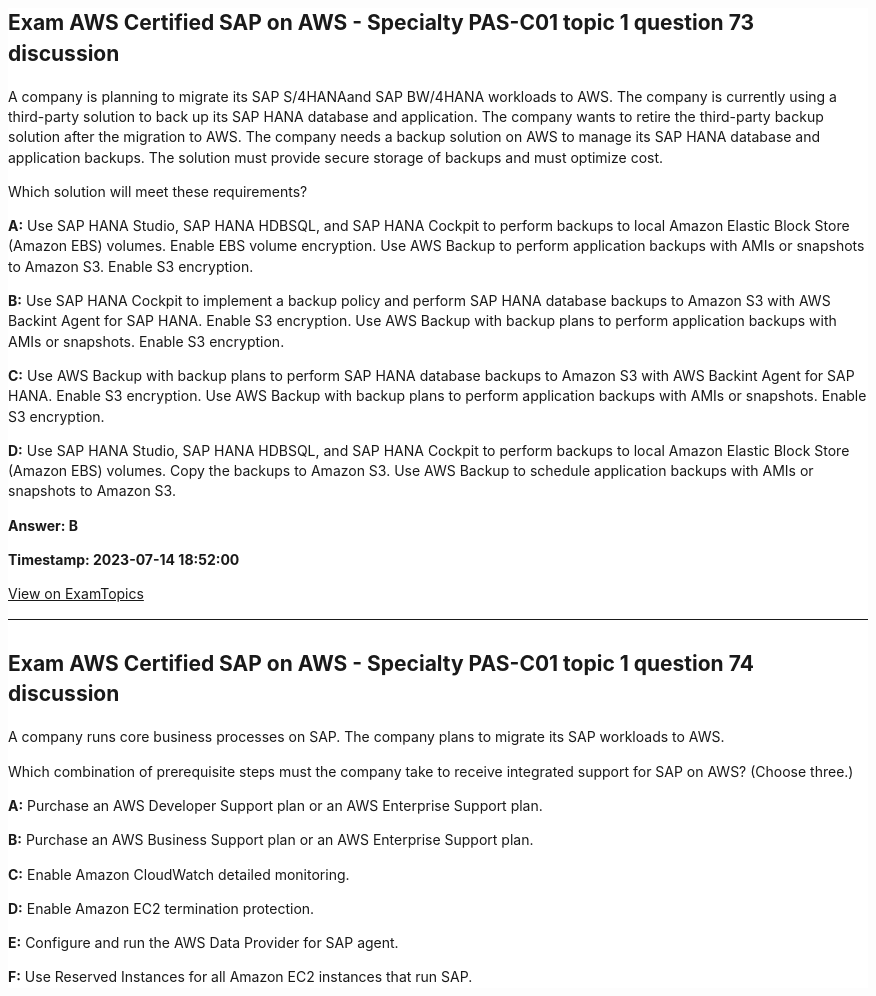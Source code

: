 ## Exam AWS Certified SAP on AWS - Specialty PAS-C01 topic 1 question 73 discussion

A company is planning to migrate its SAP S/4HANAand SAP BW/4HANA workloads to AWS. The company is currently using a third-party solution to back up its SAP HANA database and application. The company wants to retire the third-party backup solution after the migration to AWS. The company needs a backup solution on AWS to manage its SAP HANA database and application backups. The solution must provide secure storage of backups and must optimize cost.

Which solution will meet these requirements?

**A:** Use SAP HANA Studio, SAP HANA HDBSQL, and SAP HANA Cockpit to perform backups to local Amazon Elastic Block Store (Amazon EBS) volumes. Enable EBS volume encryption. Use AWS Backup to perform application backups with AMIs or snapshots to Amazon S3. Enable S3 encryption.

**B:** Use SAP HANA Cockpit to implement a backup policy and perform SAP HANA database backups to Amazon S3 with AWS Backint Agent for SAP HANA. Enable S3 encryption. Use AWS Backup with backup plans to perform application backups with AMIs or snapshots. Enable S3 encryption.

**C:** Use AWS Backup with backup plans to perform SAP HANA database backups to Amazon S3 with AWS Backint Agent for SAP HANA. Enable S3 encryption. Use AWS Backup with backup plans to perform application backups with AMIs or snapshots. Enable S3 encryption.

**D:** Use SAP HANA Studio, SAP HANA HDBSQL, and SAP HANA Cockpit to perform backups to local Amazon Elastic Block Store (Amazon EBS) volumes. Copy the backups to Amazon S3. Use AWS Backup to schedule application backups with AMIs or snapshots to Amazon S3.



**Answer: B**

**Timestamp: 2023-07-14 18:52:00**

[View on ExamTopics](https://www.examtopics.com/discussions/amazon/view/115184-exam-aws-certified-sap-on-aws-specialty-pas-c01-topic-1/)

----------------------------------------

## Exam AWS Certified SAP on AWS - Specialty PAS-C01 topic 1 question 74 discussion

A company runs core business processes on SAP. The company plans to migrate its SAP workloads to AWS.

Which combination of prerequisite steps must the company take to receive integrated support for SAP on AWS? (Choose three.)

**A:** Purchase an AWS Developer Support plan or an AWS Enterprise Support plan.

**B:** Purchase an AWS Business Support plan or an AWS Enterprise Support plan.

**C:** Enable Amazon CloudWatch detailed monitoring.

**D:** Enable Amazon EC2 termination protection.

**E:** Configure and run the AWS Data Provider for SAP agent.

**F:** Use Reserved Instances for all Amazon EC2 instances that run SAP.
